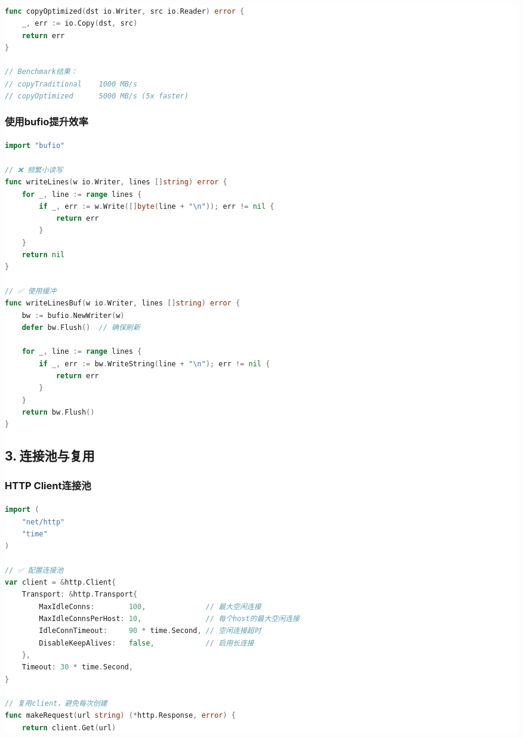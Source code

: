```go
func copyOptimized(dst io.Writer, src io.Reader) error {
    _, err := io.Copy(dst, src)
    return err
}

// Benchmark结果：
// copyTraditional    1000 MB/s
// copyOptimized      5000 MB/s (5x faster)
```

### 使用bufio提升效率

```go
import "bufio"

// ❌ 频繁小读写
func writeLines(w io.Writer, lines []string) error {
    for _, line := range lines {
        if _, err := w.Write([]byte(line + "\n")); err != nil {
            return err
        }
    }
    return nil
}

// ✅ 使用缓冲
func writeLinesBuf(w io.Writer, lines []string) error {
    bw := bufio.NewWriter(w)
    defer bw.Flush()  // 确保刷新
    
    for _, line := range lines {
        if _, err := bw.WriteString(line + "\n"); err != nil {
            return err
        }
    }
    return bw.Flush()
}
```

## 3. 连接池与复用

### HTTP Client连接池

```go
import (
    "net/http"
    "time"
)

// ✅ 配置连接池
var client = &http.Client{
    Transport: &http.Transport{
        MaxIdleConns:        100,              // 最大空闲连接
        MaxIdleConnsPerHost: 10,               // 每个host的最大空闲连接
        IdleConnTimeout:     90 * time.Second, // 空闲连接超时
        DisableKeepAlives:   false,            // 启用长连接
    },
    Timeout: 30 * time.Second,
}

// 复用client，避免每次创建
func makeRequest(url string) (*http.Response, error) {
    return client.Get(url)
```